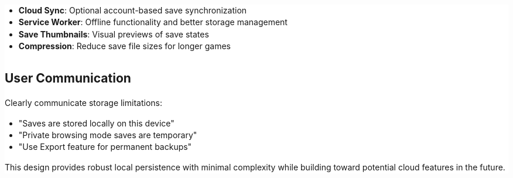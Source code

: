 - **Cloud Sync**: Optional account-based save synchronization
- **Service Worker**: Offline functionality and better storage management
- **Save Thumbnails**: Visual previews of save states
- **Compression**: Reduce save file sizes for longer games

## User Communication

Clearly communicate storage limitations:
- "Saves are stored locally on this device"
- "Private browsing mode saves are temporary" 
- "Use Export feature for permanent backups"

This design provides robust local persistence with minimal complexity while building toward potential cloud features in the future.